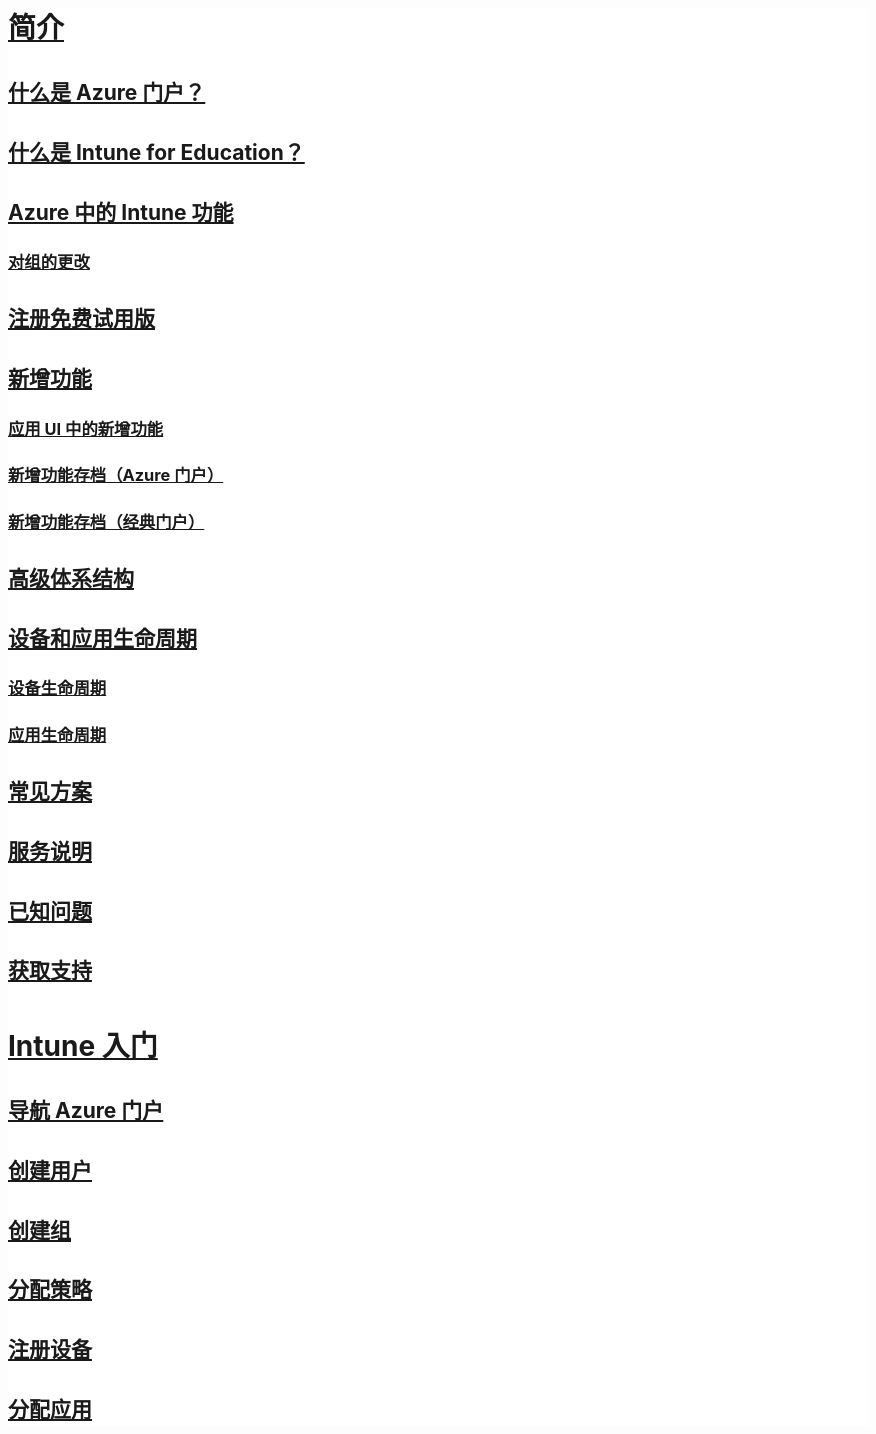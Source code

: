 # [简介](introduction-intune.md)
## [什么是 Azure 门户？](what-is-intune.md)
## [什么是 Intune for Education？](introduction-intune-education.md)
## [Azure 中的 Intune 功能](ui-changes.md)
### [对组的更改](groups-get-started.md)
## [注册免费试用版](free-trial-sign-up.md)
## [新增功能](whats-new.md)
### [应用 UI 中的新增功能](whats-new-app-ui.md)
### [新增功能存档（Azure 门户）](whats-new-archive.md)
### [新增功能存档（经典门户）](whats-new-archive-classic.md)
## [高级体系结构](high-level-architecture.md)
## [设备和应用生命周期](introduction-device-app-lifecycles.md)
### [设备生命周期](device-lifecycle.md)
### [应用生命周期](app-lifecycle.md)
## [常见方案](common-scenarios.md)
## [服务说明](microsoft-intune-service-description.md)
## [已知问题](known-issues.md)
## [获取支持](get-support.md)

# [Intune 入门](get-started-evaluation.md)
## [导航 Azure 门户](get-started-azure.md)
## [创建用户](get-started-users.md)
## [创建组](get-started-groups.md)
## [分配策略](get-started-policies.md)
## [注册设备](get-started-enroll.md)
## [分配应用](get-started-apps.md)
